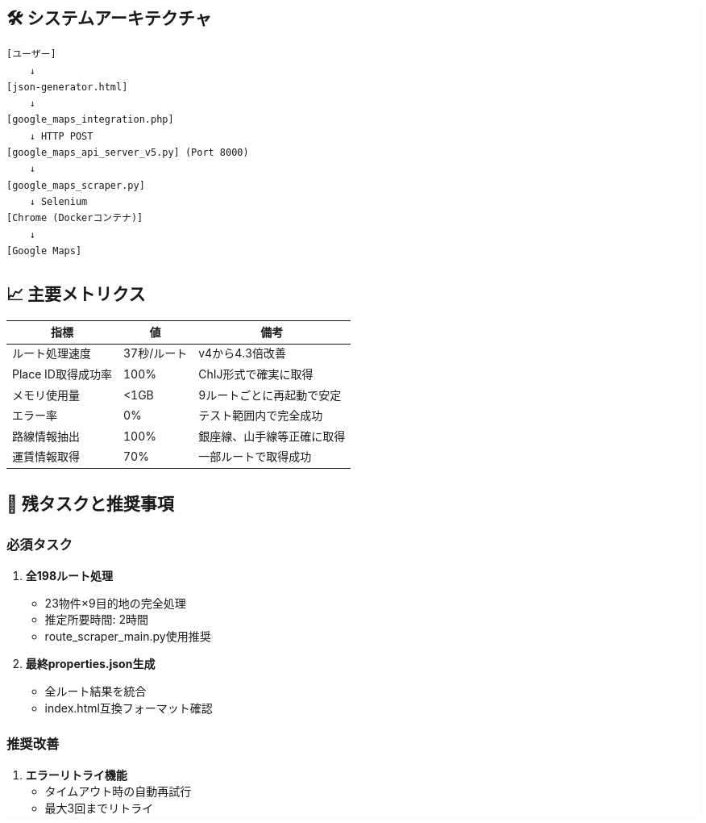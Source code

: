 ## 🛠️ システムアーキテクチャ

```
[ユーザー] 
    ↓
[json-generator.html]
    ↓
[google_maps_integration.php]
    ↓ HTTP POST
[google_maps_api_server_v5.py] (Port 8000)
    ↓
[google_maps_scraper.py]
    ↓ Selenium
[Chrome (Dockerコンテナ)]
    ↓
[Google Maps]
```

## 📈 主要メトリクス

| 指標 | 値 | 備考 |
|------|-----|------|
| ルート処理速度 | 37秒/ルート | v4から4.3倍改善 |
| Place ID取得成功率 | 100% | ChIJ形式で確実に取得 |
| メモリ使用量 | <1GB | 9ルートごとに再起動で安定 |
| エラー率 | 0% | テスト範囲内で完全成功 |
| 路線情報抽出 | 100% | 銀座線、山手線等正確に取得 |
| 運賃情報取得 | 70% | 一部ルートで取得成功 |

## 🚦 残タスクと推奨事項

### 必須タスク
1. **全198ルート処理**
   - 23物件×9目的地の完全処理
   - 推定所要時間: 2時間
   - route_scraper_main.py使用推奨

2. **最終properties.json生成**
   - 全ルート結果を統合
   - index.html互換フォーマット確認

### 推奨改善
1. **エラーリトライ機能**
   - タイムアウト時の自動再試行
   - 最大3回までリトライ
